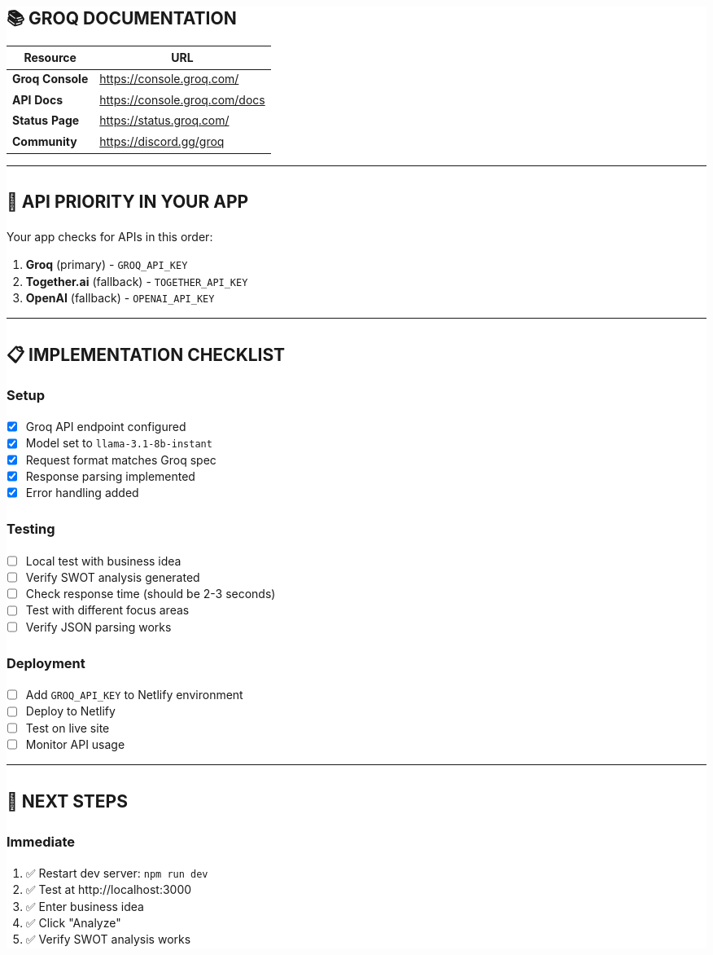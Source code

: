 ## 📚 GROQ DOCUMENTATION

| Resource | URL |
|----------|-----|
| **Groq Console** | https://console.groq.com/ |
| **API Docs** | https://console.groq.com/docs |
| **Status Page** | https://status.groq.com/ |
| **Community** | https://discord.gg/groq |

---

## 🎯 API PRIORITY IN YOUR APP

Your app checks for APIs in this order:
1. **Groq** (primary) - `GROQ_API_KEY`
2. **Together.ai** (fallback) - `TOGETHER_API_KEY`
3. **OpenAI** (fallback) - `OPENAI_API_KEY`

---

## 📋 IMPLEMENTATION CHECKLIST

### Setup
- [x] Groq API endpoint configured
- [x] Model set to `llama-3.1-8b-instant`
- [x] Request format matches Groq spec
- [x] Response parsing implemented
- [x] Error handling added

### Testing
- [ ] Local test with business idea
- [ ] Verify SWOT analysis generated
- [ ] Check response time (should be 2-3 seconds)
- [ ] Test with different focus areas
- [ ] Verify JSON parsing works

### Deployment
- [ ] Add `GROQ_API_KEY` to Netlify environment
- [ ] Deploy to Netlify
- [ ] Test on live site
- [ ] Monitor API usage

---

## 🚀 NEXT STEPS

### Immediate
1. ✅ Restart dev server: `npm run dev`
2. ✅ Test at http://localhost:3000
3. ✅ Enter business idea
4. ✅ Click "Analyze"
5. ✅ Verify SWOT analysis works
